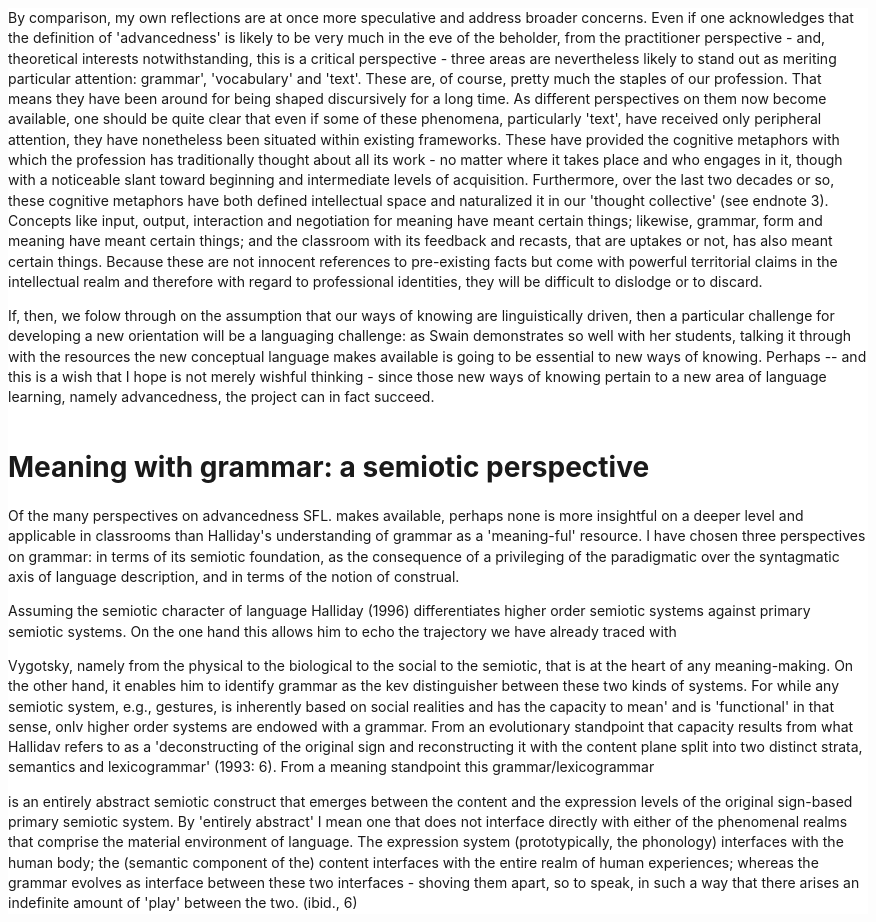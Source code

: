 By comparison, my own reflections are at once more speculative and address broader concerns. Even if one acknowledges that the definition of 'advancedness' is likely to be very much in the eve of the beholder, from the practitioner perspective - and, theoretical interests notwithstanding, this is a critical perspective - three areas are nevertheless likely to stand out as meriting particular attention: grammar', 'vocabulary' and 'text'. These are, of course, pretty much the staples of our profession. That means they have been around for being shaped discursively for a long time. As different perspectives on them now become available, one should be quite clear that even if some of these phenomena, particularly 'text', have received only peripheral attention, they have nonetheless been situated within existing frameworks. These have provided the cognitive metaphors with which the profession has traditionally thought about all its work - no matter where it takes place and who engages in it, though with a noticeable slant toward beginning and intermediate levels of acquisition. Furthermore, over the last two decades or so, these cognitive metaphors have both defined intellectual space and naturalized it in our 'thought collective' (see endnote 3). Concepts like input, output, interaction and negotiation for meaning have meant certain things; likewise, grammar, form and meaning have meant certain things; and the classroom with its feedback and recasts, that are uptakes or not, has also meant certain things. Because these are not innocent references to pre-existing facts but come with powerful territorial claims in the intellectual realm and therefore with regard to professional identities, they will be difficult to dislodge or to discard.

If, then, we folow through on the assumption that our ways of knowing are linguistically driven, then a particular challenge for developing a new orientation will be a languaging challenge: as Swain demonstrates so well with her students, talking it through with the resources the new conceptual language makes available is going to be essential to new ways of knowing. Perhaps -- and this is a wish that I hope is not merely wishful thinking - since those new ways of knowing pertain to a new area of language learning, namely advancedness, the project can in fact succeed.

# Meaning with grammar: a semiotic perspective

Of the many perspectives on advancedness SFL. makes available, perhaps none is more insightful on a deeper level and applicable in classrooms than Halliday's understanding of grammar as a 'meaning-ful' resource. I have chosen three perspectives on grammar: in terms of its semiotic foundation, as the consequence of a privileging of the paradigmatic over the syntagmatic axis of language description, and in terms of the notion of construal.

Assuming the semiotic character of language Halliday (1996) differentiates higher order semiotic systems against primary semiotic systems. On the one hand this allows him to echo the trajectory we have already traced with

Vygotsky, namely from the physical to the biological to the social to the semiotic, that is at the heart of any meaning-making. On the other hand, it enables him to identify grammar as the kev distinguisher between these two kinds of systems. For while any semiotic system, e.g., gestures, is inherently based on social realities and has the capacity to mean' and is 'functional' in that sense, onlv higher order systems are endowed with a grammar. From an evolutionary standpoint that capacity results from what Hallidav refers to as a 'deconstructing of the original sign and reconstructing it with the content plane split into two distinct strata, semantics and lexicogrammar' (1993: 6). From a meaning standpoint this grammar/lexicogrammar

is an entirely abstract semiotic construct that emerges between the content and the expression levels of the original sign-based primary semiotic system. By 'entirely abstract' I mean one that does not interface directly with either of the phenomenal realms that comprise the material environment of language. The expression system (prototypically, the phonology) interfaces with the human body; the (semantic component of the) content interfaces with the entire realm of human experiences; whereas the grammar evolves as interface between these two interfaces - shoving them apart, so to speak, in such a way that there arises an indefinite amount of 'play' between the two. (ibid., 6)
